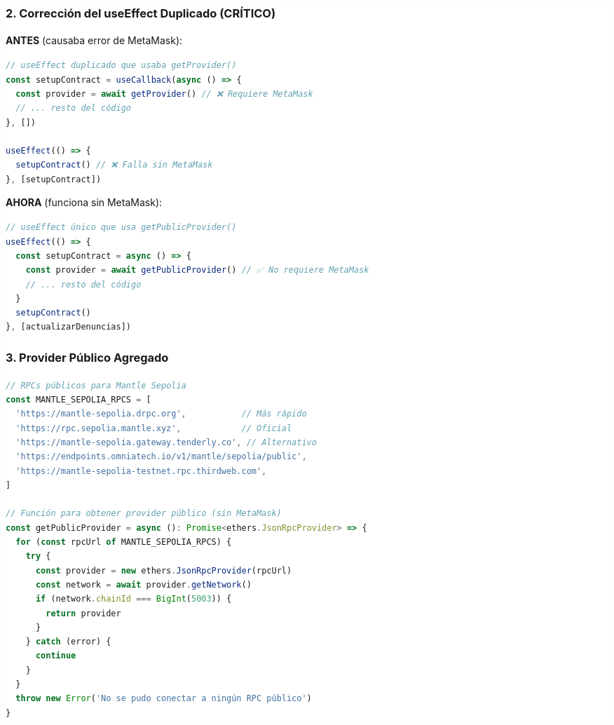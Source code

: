 ### 2. **Corrección del useEffect Duplicado (CRÍTICO)**

**ANTES** (causaba error de MetaMask):
```javascript
// useEffect duplicado que usaba getProvider()
const setupContract = useCallback(async () => {
  const provider = await getProvider() // ❌ Requiere MetaMask
  // ... resto del código
}, [])

useEffect(() => {
  setupContract() // ❌ Falla sin MetaMask
}, [setupContract])
```

**AHORA** (funciona sin MetaMask):
```javascript
// useEffect único que usa getPublicProvider()
useEffect(() => {
  const setupContract = async () => {
    const provider = await getPublicProvider() // ✅ No requiere MetaMask
    // ... resto del código
  }
  setupContract()
}, [actualizarDenuncias])
```

### 3. **Provider Público Agregado**

```javascript
// RPCs públicos para Mantle Sepolia
const MANTLE_SEPOLIA_RPCS = [
  'https://mantle-sepolia.drpc.org',           // Más rápido
  'https://rpc.sepolia.mantle.xyz',            // Oficial
  'https://mantle-sepolia.gateway.tenderly.co', // Alternativo
  'https://endpoints.omniatech.io/v1/mantle/sepolia/public',
  'https://mantle-sepolia-testnet.rpc.thirdweb.com',
]

// Función para obtener provider público (sin MetaMask)
const getPublicProvider = async (): Promise<ethers.JsonRpcProvider> => {
  for (const rpcUrl of MANTLE_SEPOLIA_RPCS) {
    try {
      const provider = new ethers.JsonRpcProvider(rpcUrl)
      const network = await provider.getNetwork()
      if (network.chainId === BigInt(5003)) {
        return provider
      }
    } catch (error) {
      continue
    }
  }
  throw new Error('No se pudo conectar a ningún RPC público')
}
```
